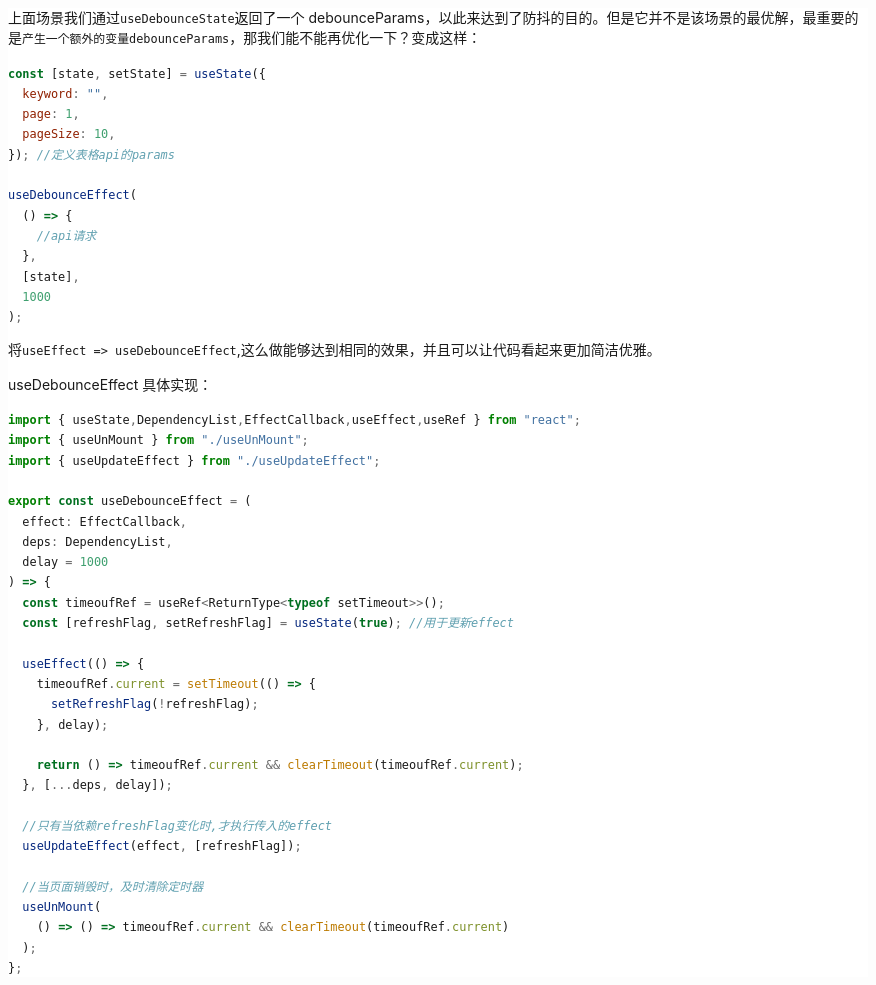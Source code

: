 上面场景我们通过`useDebounceState`返回了一个 debounceParams，以此来达到了防抖的目的。但是它并不是该场景的最优解，最重要的是`产生一个额外的变量debounceParams`，那我们能不能再优化一下？变成这样：

```js
const [state, setState] = useState({
  keyword: "",
  page: 1,
  pageSize: 10,
}); //定义表格api的params

useDebounceEffect(
  () => {
    //api请求
  },
  [state],
  1000
);
```

将`useEffect => useDebounceEffect`,这么做能够达到相同的效果，并且可以让代码看起来更加简洁优雅。

useDebounceEffect 具体实现：

```js
import { useState,DependencyList,EffectCallback,useEffect,useRef } from "react";
import { useUnMount } from "./useUnMount";
import { useUpdateEffect } from "./useUpdateEffect";

export const useDebounceEffect = (
  effect: EffectCallback,
  deps: DependencyList,
  delay = 1000
) => {
  const timeoufRef = useRef<ReturnType<typeof setTimeout>>();
  const [refreshFlag, setRefreshFlag] = useState(true); //用于更新effect

  useEffect(() => {
    timeoufRef.current = setTimeout(() => {
      setRefreshFlag(!refreshFlag);
    }, delay);

    return () => timeoufRef.current && clearTimeout(timeoufRef.current);
  }, [...deps, delay]);

  //只有当依赖refreshFlag变化时,才执行传入的effect
  useUpdateEffect(effect, [refreshFlag]);

  //当页面销毁时，及时清除定时器
  useUnMount(
    () => () => timeoufRef.current && clearTimeout(timeoufRef.current)
  );
};
```
